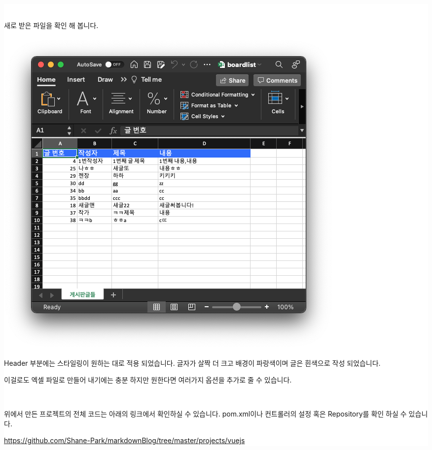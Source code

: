​	

새로 받은 파일을 확인 해 봅니다.

![image-20211015162002849](https://raw.githubusercontent.com/Shane-Park/markdownBlog/master/backend/java/poi.assets/image-20211015162002849.png)

Header 부분에는 스타일링이 원하는 대로 적용 되었습니다. 글자가 살짝 더 크고 배경이 파랑색이며 글은 흰색으로 작성 되었습니다.

이걸로도 엑셀 파일로 만들어 내기에는 충분 하지만 원한다면 여러가지 옵션을 추가로 줄 수 있습니다.

​	

위에서 만든 프로젝트의 전체 코드는 아래의 링크에서 확인하실 수 있습니다. pom.xml이나 컨트롤러의 설정 혹은 Repository를 확인 하실 수 있습니다.

https://github.com/Shane-Park/markdownBlog/tree/master/projects/vuejs





